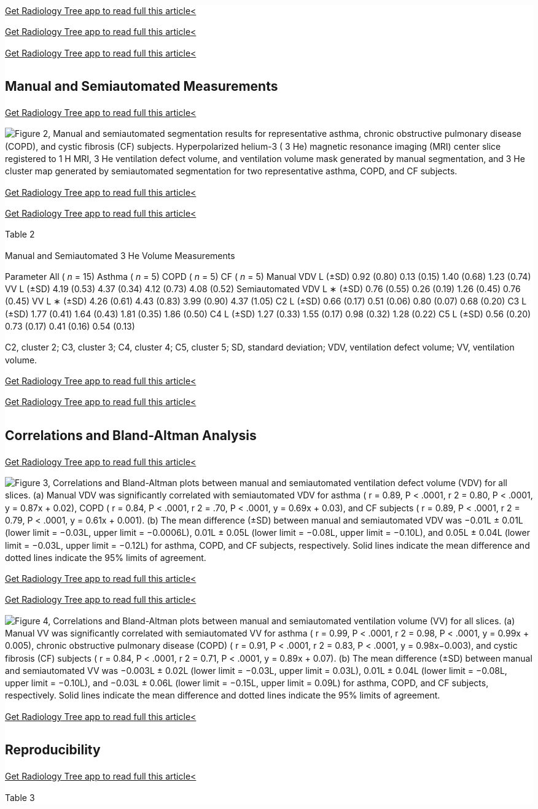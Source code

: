 
[Get Radiology Tree app to read full this article<](https://clinicalpub.com/app)

[Get Radiology Tree app to read full this article<](https://clinicalpub.com/app)

[Get Radiology Tree app to read full this article<](https://clinicalpub.com/app)

## Manual and Semiautomated Measurements

[Get Radiology Tree app to read full this article<](https://clinicalpub.com/app)

![Figure 2, Manual and semiautomated segmentation results for representative asthma, chronic obstructive pulmonary disease (COPD), and cystic fibrosis (CF) subjects. Hyperpolarized helium-3 ( 3 He) magnetic resonance imaging (MRI) center slice registered to 1 H MRI, 3 He ventilation defect volume, and ventilation volume mask generated by manual segmentation, and 3 He cluster map generated by semiautomated segmentation for two representative asthma, COPD, and CF subjects.](https://storage.googleapis.com/dl.dentistrykey.com/clinical/Hyperpolarized3HeMagneticResonanceFunctionalImagingSemiautomatedSegmentation/1_1s20S1076633211004636.jpg)

[Get Radiology Tree app to read full this article<](https://clinicalpub.com/app)

[Get Radiology Tree app to read full this article<](https://clinicalpub.com/app)

Table 2


Manual and Semiautomated  3  He Volume Measurements


Parameter All ( _n_ = 15) Asthma ( _n_ = 5) COPD ( _n_ = 5) CF ( _n_ = 5) Manual VDV L (±SD) 0.92 (0.80) 0.13 (0.15) 1.40 (0.68) 1.23 (0.74) VV L (±SD) 4.19 (0.53) 4.37 (0.34) 4.12 (0.73) 4.08 (0.52) Semiautomated VDV L  ∗  (±SD) 0.76 (0.55) 0.26 (0.19) 1.26 (0.45) 0.76 (0.45) VV L  ∗  (±SD) 4.26 (0.61) 4.43 (0.83) 3.99 (0.90) 4.37 (1.05) C2 L (±SD) 0.66 (0.17) 0.51 (0.06) 0.80 (0.07) 0.68 (0.20) C3 L (±SD) 1.77 (0.41) 1.64 (0.43) 1.81 (0.35) 1.86 (0.50) C4 L (±SD) 1.27 (0.33) 1.55 (0.17) 0.98 (0.32) 1.28 (0.22) C5 L (±SD) 0.56 (0.20) 0.73 (0.17) 0.41 (0.16) 0.54 (0.13)

C2, cluster 2; C3, cluster 3; C4, cluster 4; C5, cluster 5; SD, standard deviation; VDV, ventilation defect volume; VV, ventilation volume.


[Get Radiology Tree app to read full this article<](https://clinicalpub.com/app)

[Get Radiology Tree app to read full this article<](https://clinicalpub.com/app)

## Correlations and Bland-Altman Analysis

[Get Radiology Tree app to read full this article<](https://clinicalpub.com/app)

![Figure 3, Correlations and Bland-Altman plots between manual and semiautomated ventilation defect volume (VDV) for all slices. (a) Manual VDV was significantly correlated with semiautomated VDV for asthma ( r = 0.89, P < .0001, r 2 = 0.80, P < .0001, y = 0.87x + 0.02), COPD ( r = 0.84, P < .0001, r 2 = .70, P < .0001, y = 0.69x + 0.03), and CF subjects ( r = 0.89, P < .0001, r 2 = 0.79, P < .0001, y = 0.61x + 0.001). (b) The mean difference (±SD) between manual and semiautomated VDV was −0.01L ± 0.01L (lower limit = −0.03L, upper limit = −0.0006L), 0.01L ± 0.05L (lower limit = −0.08L, upper limit = −0.10L), and 0.05L ± 0.04L (lower limit = −0.03L, upper limit = −0.12L) for asthma, COPD, and CF subjects, respectively. Solid lines indicate the mean difference and dotted lines indicate the 95% limits of agreement.](https://storage.googleapis.com/dl.dentistrykey.com/clinical/Hyperpolarized3HeMagneticResonanceFunctionalImagingSemiautomatedSegmentation/2_1s20S1076633211004636.jpg)

[Get Radiology Tree app to read full this article<](https://clinicalpub.com/app)

[Get Radiology Tree app to read full this article<](https://clinicalpub.com/app)

![Figure 4, Correlations and Bland-Altman plots between manual and semiautomated ventilation volume (VV) for all slices. (a) Manual VV was significantly correlated with semiautomated VV for asthma ( r = 0.99, P < .0001, r 2 = 0.98, P < .0001, y = 0.99x + 0.005), chronic obstructive pulmonary disease (COPD) ( r = 0.91, P < .0001, r 2 = 0.83, P < .0001, y = 0.98x−0.003), and cystic fibrosis (CF) subjects ( r = 0.84, P < .0001, r 2 = 0.71, P < .0001, y = 0.89x + 0.07). (b) The mean difference (±SD) between manual and semiautomated VV was −0.003L ± 0.02L (lower limit = −0.03L, upper limit = 0.03L), 0.01L ± 0.04L (lower limit = −0.08L, upper limit = −0.10L), and −0.03L ± 0.06L (lower limit = −0.15L, upper limit = 0.09L) for asthma, COPD, and CF subjects, respectively. Solid lines indicate the mean difference and dotted lines indicate the 95% limits of agreement.](https://storage.googleapis.com/dl.dentistrykey.com/clinical/Hyperpolarized3HeMagneticResonanceFunctionalImagingSemiautomatedSegmentation/3_1s20S1076633211004636.jpg)

[Get Radiology Tree app to read full this article<](https://clinicalpub.com/app)

## Reproducibility

[Get Radiology Tree app to read full this article<](https://clinicalpub.com/app)

Table 3


